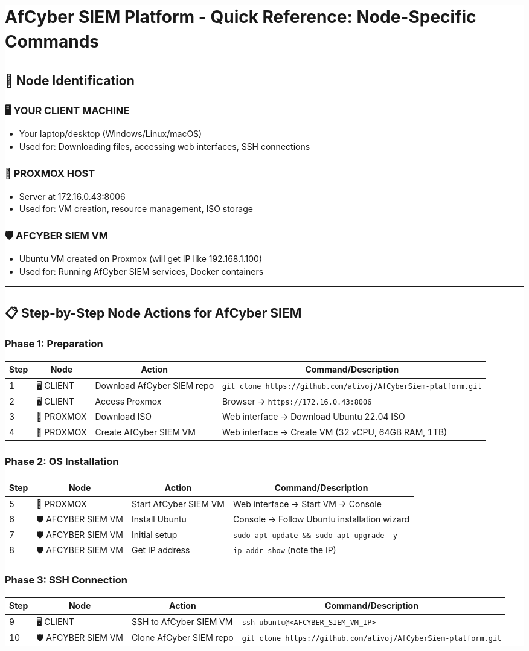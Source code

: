 # AfCyber SIEM Platform - Quick Reference: Node-Specific Commands

## 🎯 **Node Identification**

### 🖥️ **YOUR CLIENT MACHINE** 
- Your laptop/desktop (Windows/Linux/macOS)
- Used for: Downloading files, accessing web interfaces, SSH connections

### 🏢 **PROXMOX HOST** 
- Server at 172.16.0.43:8006
- Used for: VM creation, resource management, ISO storage

### 🛡️ **AFCYBER SIEM VM** 
- Ubuntu VM created on Proxmox (will get IP like 192.168.1.100)
- Used for: Running AfCyber SIEM services, Docker containers

---

## 📋 **Step-by-Step Node Actions for AfCyber SIEM**

### **Phase 1: Preparation**

| Step | Node | Action | Command/Description |
|------|------|--------|-------------------|
| 1 | 🖥️ CLIENT | Download AfCyber SIEM repo | `git clone https://github.com/ativoj/AfCyberSiem-platform.git` |
| 2 | 🖥️ CLIENT | Access Proxmox | Browser → `https://172.16.0.43:8006` |
| 3 | 🏢 PROXMOX | Download ISO | Web interface → Download Ubuntu 22.04 ISO |
| 4 | 🏢 PROXMOX | Create AfCyber SIEM VM | Web interface → Create VM (32 vCPU, 64GB RAM, 1TB) |

### **Phase 2: OS Installation**

| Step | Node | Action | Command/Description |
|------|------|--------|-------------------|
| 5 | 🏢 PROXMOX | Start AfCyber SIEM VM | Web interface → Start VM → Console |
| 6 | 🛡️ AFCYBER SIEM VM | Install Ubuntu | Console → Follow Ubuntu installation wizard |
| 7 | 🛡️ AFCYBER SIEM VM | Initial setup | `sudo apt update && sudo apt upgrade -y` |
| 8 | 🛡️ AFCYBER SIEM VM | Get IP address | `ip addr show` (note the IP) |

### **Phase 3: SSH Connection**

| Step | Node | Action | Command/Description |
|------|------|--------|-------------------|
| 9 | 🖥️ CLIENT | SSH to AfCyber SIEM VM | `ssh ubuntu@<AFCYBER_SIEM_VM_IP>` |
| 10 | 🛡️ AFCYBER SIEM VM | Clone AfCyber SIEM repo | `git clone https://github.com/ativoj/AfCyberSiem-platform.git` |
